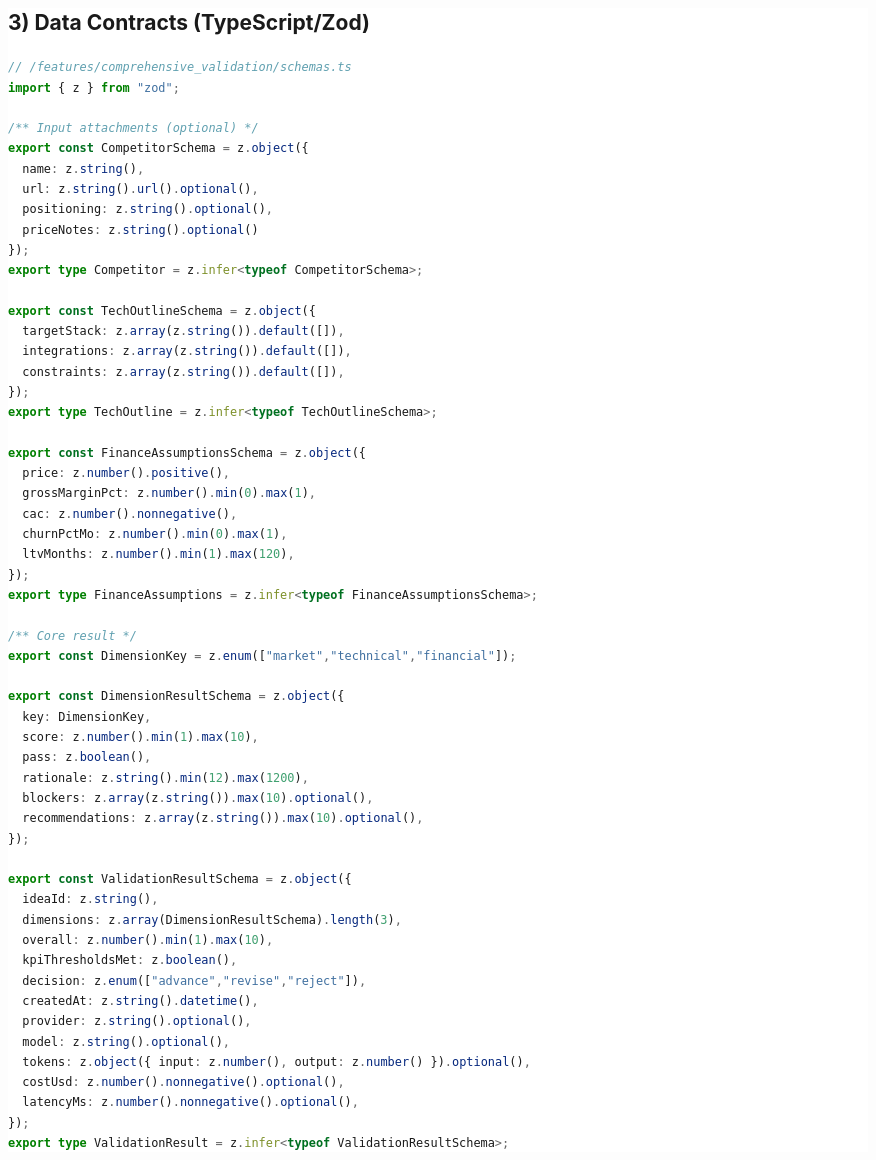 
## 3) Data Contracts (TypeScript/Zod)
```ts
// /features/comprehensive_validation/schemas.ts
import { z } from "zod";

/** Input attachments (optional) */
export const CompetitorSchema = z.object({
  name: z.string(),
  url: z.string().url().optional(),
  positioning: z.string().optional(),
  priceNotes: z.string().optional()
});
export type Competitor = z.infer<typeof CompetitorSchema>;

export const TechOutlineSchema = z.object({
  targetStack: z.array(z.string()).default([]),
  integrations: z.array(z.string()).default([]),
  constraints: z.array(z.string()).default([]),
});
export type TechOutline = z.infer<typeof TechOutlineSchema>;

export const FinanceAssumptionsSchema = z.object({
  price: z.number().positive(),
  grossMarginPct: z.number().min(0).max(1),
  cac: z.number().nonnegative(),
  churnPctMo: z.number().min(0).max(1),
  ltvMonths: z.number().min(1).max(120),
});
export type FinanceAssumptions = z.infer<typeof FinanceAssumptionsSchema>;

/** Core result */
export const DimensionKey = z.enum(["market","technical","financial"]);

export const DimensionResultSchema = z.object({
  key: DimensionKey,
  score: z.number().min(1).max(10),
  pass: z.boolean(),
  rationale: z.string().min(12).max(1200),
  blockers: z.array(z.string()).max(10).optional(),
  recommendations: z.array(z.string()).max(10).optional(),
});

export const ValidationResultSchema = z.object({
  ideaId: z.string(),
  dimensions: z.array(DimensionResultSchema).length(3),
  overall: z.number().min(1).max(10),
  kpiThresholdsMet: z.boolean(),
  decision: z.enum(["advance","revise","reject"]),
  createdAt: z.string().datetime(),
  provider: z.string().optional(),
  model: z.string().optional(),
  tokens: z.object({ input: z.number(), output: z.number() }).optional(),
  costUsd: z.number().nonnegative().optional(),
  latencyMs: z.number().nonnegative().optional(),
});
export type ValidationResult = z.infer<typeof ValidationResultSchema>;
````
